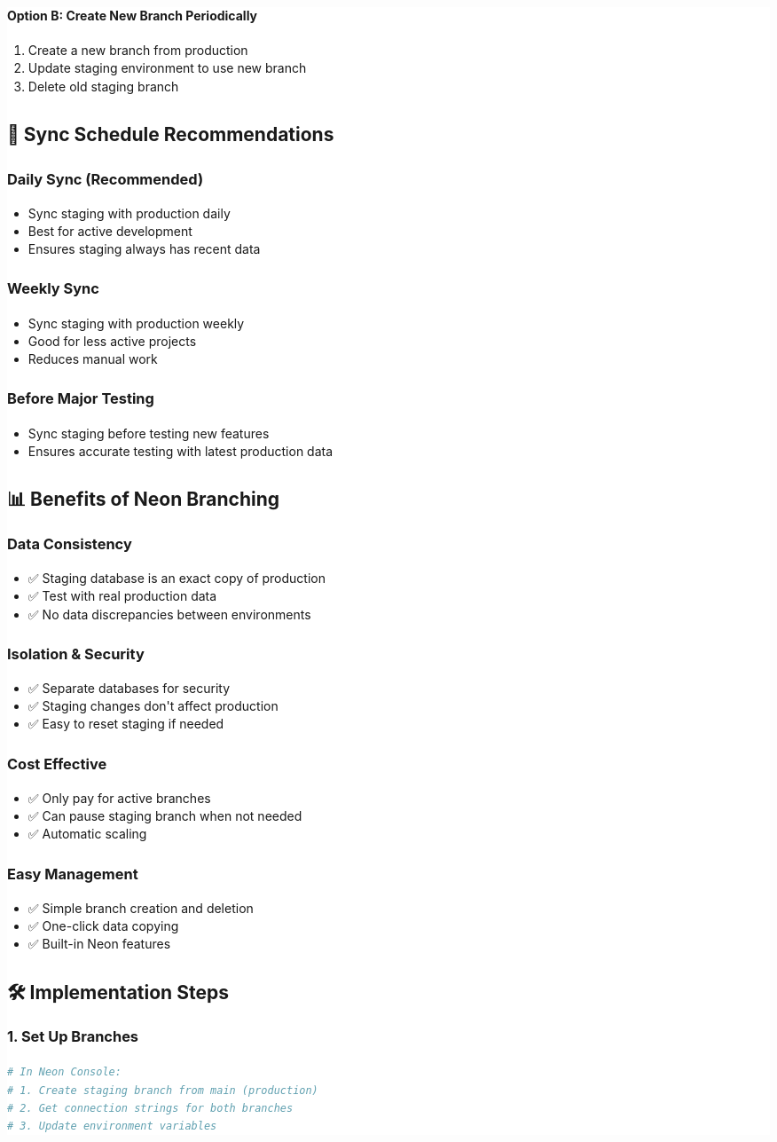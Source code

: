 #### **Option B: Create New Branch Periodically**
1. Create a new branch from production
2. Update staging environment to use new branch
3. Delete old staging branch

## 🔄 **Sync Schedule Recommendations**

### **Daily Sync (Recommended)**
- Sync staging with production daily
- Best for active development
- Ensures staging always has recent data

### **Weekly Sync**
- Sync staging with production weekly
- Good for less active projects
- Reduces manual work

### **Before Major Testing**
- Sync staging before testing new features
- Ensures accurate testing with latest production data

## 📊 **Benefits of Neon Branching**

### **Data Consistency**
- ✅ Staging database is an exact copy of production
- ✅ Test with real production data
- ✅ No data discrepancies between environments

### **Isolation & Security**
- ✅ Separate databases for security
- ✅ Staging changes don't affect production
- ✅ Easy to reset staging if needed

### **Cost Effective**
- ✅ Only pay for active branches
- ✅ Can pause staging branch when not needed
- ✅ Automatic scaling

### **Easy Management**
- ✅ Simple branch creation and deletion
- ✅ One-click data copying
- ✅ Built-in Neon features

## 🛠 **Implementation Steps**

### **1. Set Up Branches**
```bash
# In Neon Console:
# 1. Create staging branch from main (production)
# 2. Get connection strings for both branches
# 3. Update environment variables
```
